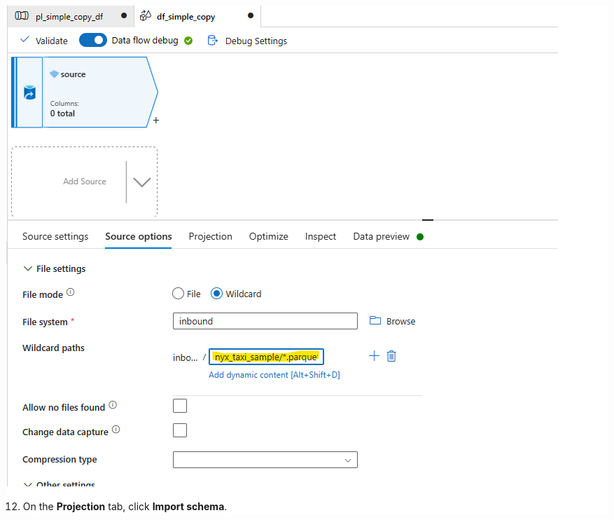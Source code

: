    <kbd> <img src="../images/module03/df_source_settings2.png" alt="DF Source options path" /> </kbd>

12. On the **Projection** tab, click **Import schema**.
